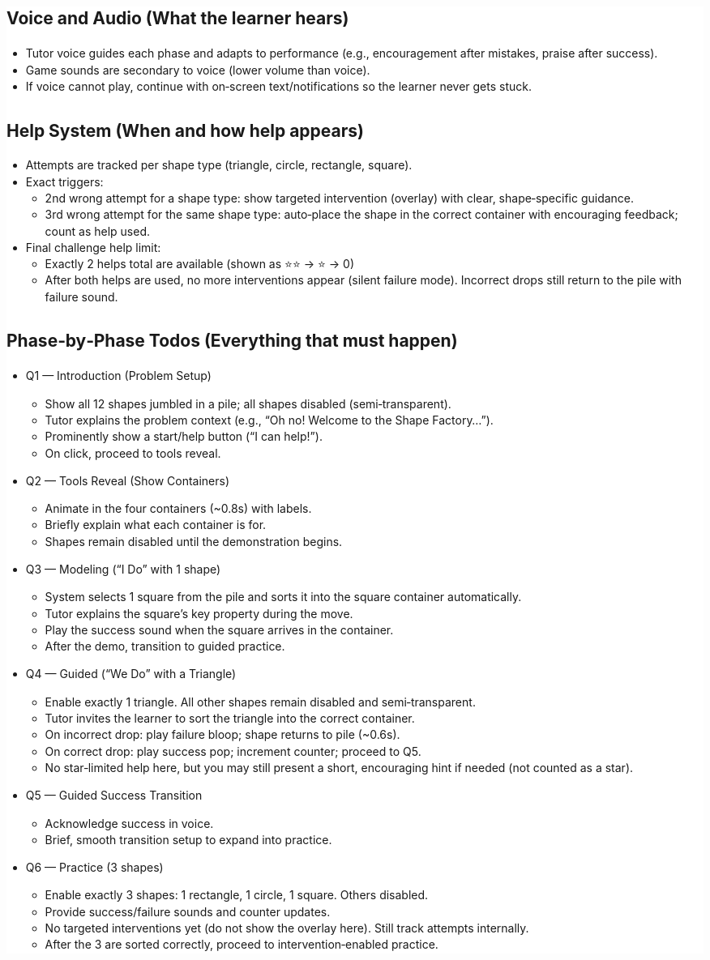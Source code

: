 ## Voice and Audio (What the learner hears)
- Tutor voice guides each phase and adapts to performance (e.g., encouragement after mistakes, praise after success).
- Game sounds are secondary to voice (lower volume than voice).
- If voice cannot play, continue with on‑screen text/notifications so the learner never gets stuck.

## Help System (When and how help appears)
- Attempts are tracked per shape type (triangle, circle, rectangle, square).
- Exact triggers:
  - 2nd wrong attempt for a shape type: show targeted intervention (overlay) with clear, shape‑specific guidance.
  - 3rd wrong attempt for the same shape type: auto‑place the shape in the correct container with encouraging feedback; count as help used.
- Final challenge help limit:
  - Exactly 2 helps total are available (shown as ⭐⭐ → ⭐ → 0)
  - After both helps are used, no more interventions appear (silent failure mode). Incorrect drops still return to the pile with failure sound.

## Phase‑by‑Phase Todos (Everything that must happen)

- Q1 — Introduction (Problem Setup)
  - Show all 12 shapes jumbled in a pile; all shapes disabled (semi‑transparent).
  - Tutor explains the problem context (e.g., “Oh no! Welcome to the Shape Factory…”).
  - Prominently show a start/help button (“I can help!”).
  - On click, proceed to tools reveal.

- Q2 — Tools Reveal (Show Containers)
  - Animate in the four containers (~0.8s) with labels.
  - Briefly explain what each container is for.
  - Shapes remain disabled until the demonstration begins.

- Q3 — Modeling (“I Do” with 1 shape)
  - System selects 1 square from the pile and sorts it into the square container automatically.
  - Tutor explains the square’s key property during the move.
  - Play the success sound when the square arrives in the container.
  - After the demo, transition to guided practice.

- Q4 — Guided (“We Do” with a Triangle)
  - Enable exactly 1 triangle. All other shapes remain disabled and semi‑transparent.
  - Tutor invites the learner to sort the triangle into the correct container.
  - On incorrect drop: play failure bloop; shape returns to pile (~0.6s).
  - On correct drop: play success pop; increment counter; proceed to Q5.
  - No star‑limited help here, but you may still present a short, encouraging hint if needed (not counted as a star).

- Q5 — Guided Success Transition
  - Acknowledge success in voice.
  - Brief, smooth transition setup to expand into practice.

- Q6 — Practice (3 shapes)
  - Enable exactly 3 shapes: 1 rectangle, 1 circle, 1 square. Others disabled.
  - Provide success/failure sounds and counter updates.
  - No targeted interventions yet (do not show the overlay here). Still track attempts internally.
  - After the 3 are sorted correctly, proceed to intervention‑enabled practice.
